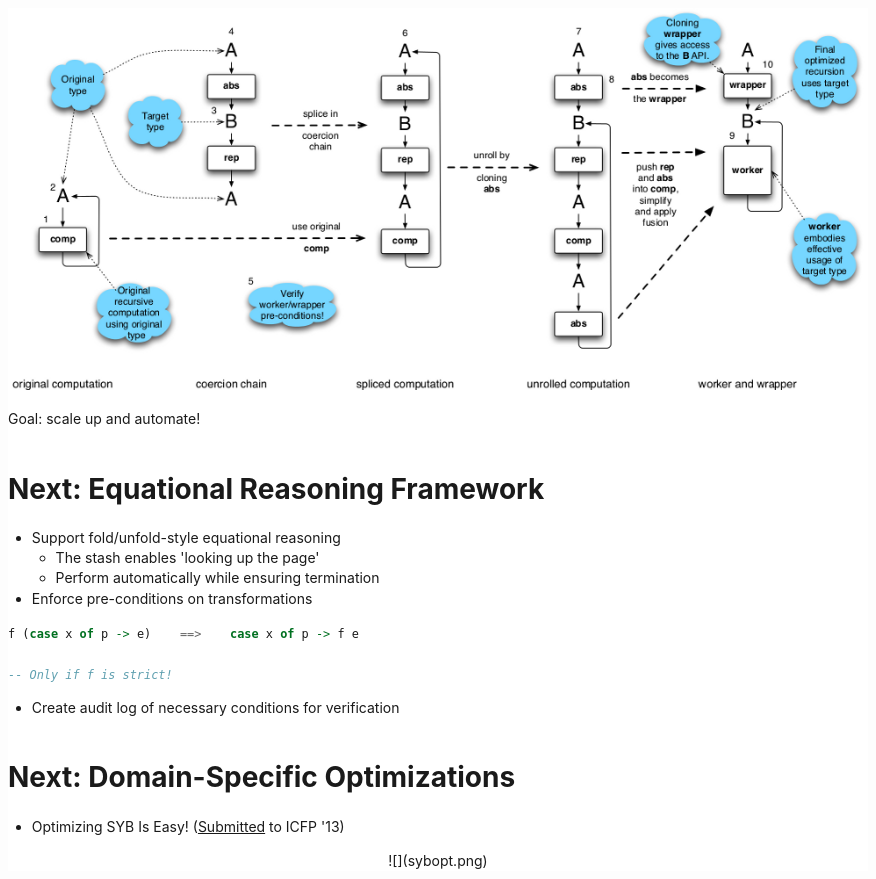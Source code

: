 ![](ww.png)
</div>

Goal: scale up and automate!

# Next: Equational Reasoning Framework

- Support fold/unfold-style equational reasoning
    - The stash enables 'looking up the page'
    - Perform automatically while ensuring termination
- Enforce pre-conditions on transformations

```haskell
f (case x of p -> e)    ==>    case x of p -> f e

-- Only if f is strict!
```

- Create audit log of necessary conditions for verification

# Next: Domain-Specific Optimizations

- Optimizing SYB Is Easy! (<a href="http://michaeldadams.org/papers/syb-opt/">Submitted</a> to ICFP '13)

<div align="center">
![](sybopt.png)